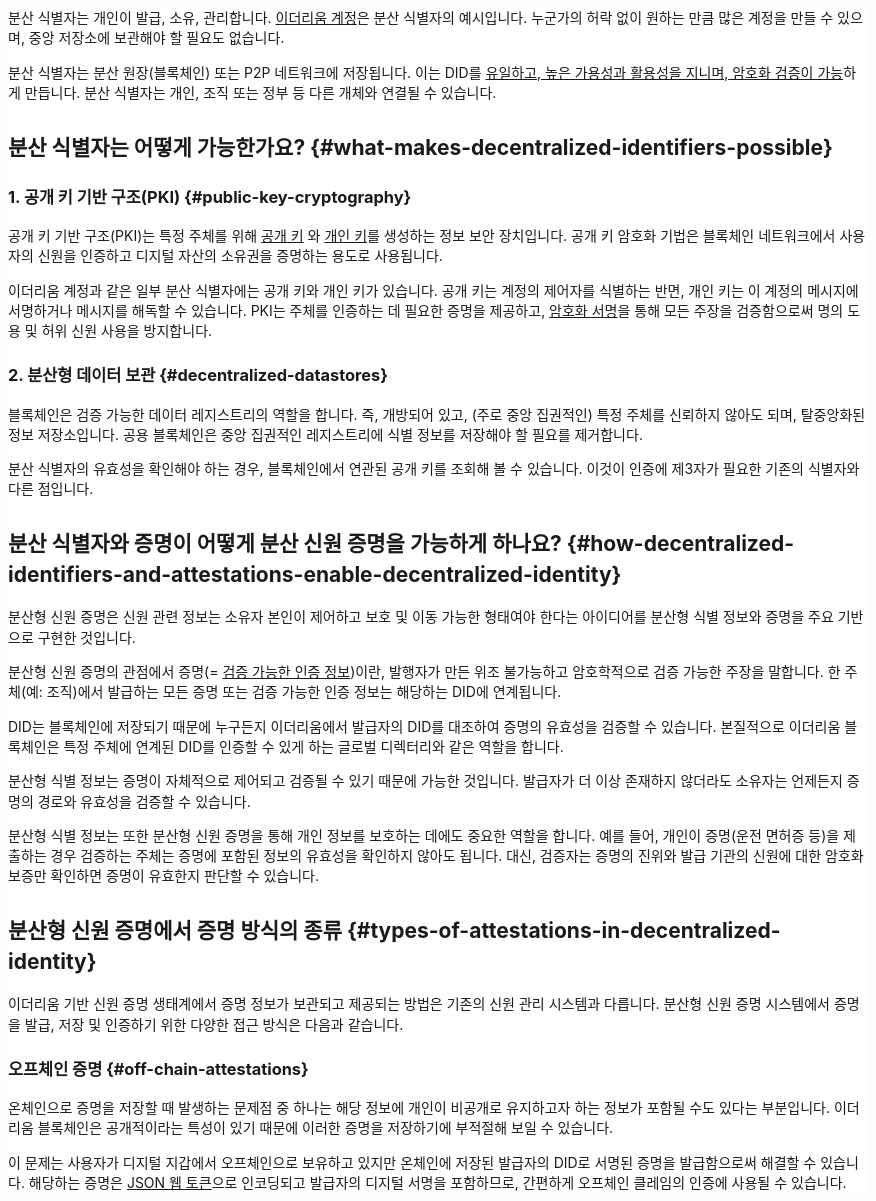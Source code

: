 분산 식별자는 개인이 발급, 소유, 관리합니다. [이더리움 계정](/developers/docs/accounts/)은 분산 식별자의 예시입니다. 누군가의 허락 없이 원하는 만큼 많은 계정을 만들 수 있으며, 중앙 저장소에 보관해야 할 필요도 없습니다.

분산 식별자는 분산 원장(블록체인) 또는 P2P 네트워크에 저장됩니다. 이는 DID를 [유일하고, 높은 가용성과 활용성을 지니며, 암호화 검증이 가능](https://w3c-ccg.github.io/did-primer/)하게 만듭니다. 분산 식별자는 개인, 조직 또는 정부 등 다른 개체와 연결될 수 있습니다.

## 분산 식별자는 어떻게 가능한가요? {#what-makes-decentralized-identifiers-possible}

### 1. 공개 키 기반 구조(PKI) {#public-key-cryptography}

공개 키 기반 구조(PKI)는 특정 주체를 위해 [공개 키](/glossary/#public-key) 와 [개인 키](/glossary/#private-key)를 생성하는 정보 보안 장치입니다. 공개 키 암호화 기법은 블록체인 네트워크에서 사용자의 신원을 인증하고 디지털 자산의 소유권을 증명하는 용도로 사용됩니다.

이더리움 계정과 같은 일부 분산 식별자에는 공개 키와 개인 키가 있습니다. 공개 키는 계정의 제어자를 식별하는 반면, 개인 키는 이 계정의 메시지에 서명하거나 메시지를 해독할 수 있습니다. PKI는 주체를 인증하는 데 필요한 증명을 제공하고, [암호화 서명](https://andersbrownworth.com/blockchain/public-private-keys/)을 통해 모든 주장을 검증함으로써 명의 도용 및 허위 신원 사용을 방지합니다.

### 2. 분산형 데이터 보관 {#decentralized-datastores}

블록체인은 검증 가능한 데이터 레지스트리의 역할을 합니다. 즉, 개방되어 있고, (주로 중앙 집권적인) 특정 주체를 신뢰하지 않아도 되며, 탈중앙화된 정보 저장소입니다. 공용 블록체인은 중앙 집권적인 레지스트리에 식별 정보를 저장해야 할 필요를 제거합니다.

분산 식별자의 유효성을 확인해야 하는 경우, 블록체인에서 연관된 공개 키를 조회해 볼 수 있습니다. 이것이 인증에 제3자가 필요한 기존의 식별자와 다른 점입니다.

## 분산 식별자와 증명이 어떻게 분산 신원 증명을 가능하게 하나요? {#how-decentralized-identifiers-and-attestations-enable-decentralized-identity}

분산형 신원 증명은 신원 관련 정보는 소유자 본인이 제어하고 보호 및 이동 가능한 형태여야 한다는 아이디어를 분산형 식별 정보와 증명을 주요 기반으로 구현한 것입니다.

분산형 신원 증명의 관점에서 증명(= [검증 가능한 인증 정보](https://www.w3.org/TR/vc-data-model/))이란, 발행자가 만든 위조 불가능하고 암호학적으로 검증 가능한 주장을 말합니다. 한 주체(예: 조직)에서 발급하는 모든 증명 또는 검증 가능한 인증 정보는 해당하는 DID에 연계됩니다.

DID는 블록체인에 저장되기 때문에 누구든지 이더리움에서 발급자의 DID를 대조하여 증명의 유효성을 검증할 수 있습니다. 본질적으로 이더리움 블록체인은 특정 주체에 연계된 DID를 인증할 수 있게 하는 글로벌 디렉터리와 같은 역할을 합니다.

분산형 식별 정보는 증명이 자체적으로 제어되고 검증될 수 있기 때문에 가능한 것입니다. 발급자가 더 이상 존재하지 않더라도 소유자는 언제든지 증명의 경로와 유효성을 검증할 수 있습니다.

분산형 식별 정보는 또한 분산형 신원 증명을 통해 개인 정보를 보호하는 데에도 중요한 역할을 합니다. 예를 들어, 개인이 증명(운전 면허증 등)을 제출하는 경우 검증하는 주체는 증명에 포함된 정보의 유효성을 확인하지 않아도 됩니다. 대신, 검증자는 증명의 진위와 발급 기관의 신원에 대한 암호화 보증만 확인하면 증명이 유효한지 판단할 수 있습니다.

## 분산형 신원 증명에서 증명 방식의 종류 {#types-of-attestations-in-decentralized-identity}

이더리움 기반 신원 증명 생태계에서 증명 정보가 보관되고 제공되는 방법은 기존의 신원 관리 시스템과 다릅니다. 분산형 신원 증명 시스템에서 증명을 발급, 저장 및 인증하기 위한 다양한 접근 방식은 다음과 같습니다.

### 오프체인 증명 {#off-chain-attestations}

온체인으로 증명을 저장할 때 발생하는 문제점 중 하나는 해당 정보에 개인이 비공개로 유지하고자 하는 정보가 포함될 수도 있다는 부분입니다. 이더리움 블록체인은 공개적이라는 특성이 있기 때문에 이러한 증명을 저장하기에 부적절해 보일 수 있습니다.

이 문제는 사용자가 디지털 지갑에서 오프체인으로 보유하고 있지만 온체인에 저장된 발급자의 DID로 서명된 증명을 발급함으로써 해결할 수 있습니다. 해당하는 증명은 [JSON 웹 토큰](https://en.wikipedia.org/wiki/JSON_Web_Token)으로 인코딩되고 발급자의 디지털 서명을 포함하므로, 간편하게 오프체인 클레임의 인증에 사용될 수 있습니다.

